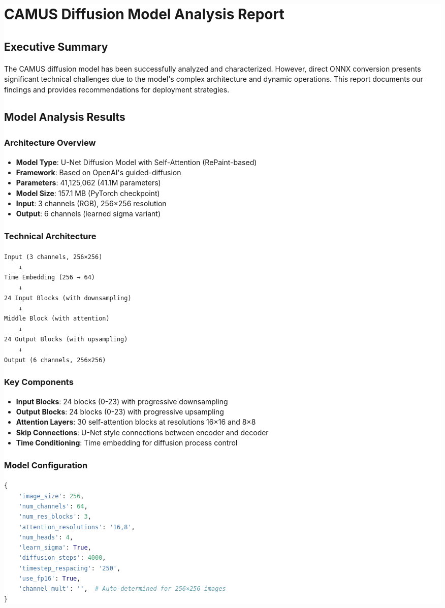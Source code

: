 # CAMUS Diffusion Model Analysis Report

## Executive Summary

The CAMUS diffusion model has been successfully analyzed and characterized. However, direct ONNX conversion presents significant technical challenges due to the model's complex architecture and dynamic operations. This report documents our findings and provides recommendations for deployment strategies.

## Model Analysis Results

### Architecture Overview
- **Model Type**: U-Net Diffusion Model with Self-Attention (RePaint-based)
- **Framework**: Based on OpenAI's guided-diffusion
- **Parameters**: 41,125,062 (41.1M parameters)
- **Model Size**: 157.1 MB (PyTorch checkpoint)
- **Input**: 3 channels (RGB), 256×256 resolution
- **Output**: 6 channels (learned sigma variant)

### Technical Architecture
```
Input (3 channels, 256×256)
    ↓
Time Embedding (256 → 64)
    ↓
24 Input Blocks (with downsampling)
    ↓
Middle Block (with attention)
    ↓
24 Output Blocks (with upsampling)
    ↓
Output (6 channels, 256×256)
```

### Key Components
- **Input Blocks**: 24 blocks (0-23) with progressive downsampling
- **Output Blocks**: 24 blocks (0-23) with progressive upsampling
- **Attention Layers**: 30 self-attention blocks at resolutions 16×16 and 8×8
- **Skip Connections**: U-Net style connections between encoder and decoder
- **Time Conditioning**: Time embedding for diffusion process control

### Model Configuration
```python
{
    'image_size': 256,
    'num_channels': 64,
    'num_res_blocks': 3,
    'attention_resolutions': '16,8',
    'num_heads': 4,
    'learn_sigma': True,
    'diffusion_steps': 4000,
    'timestep_respacing': '250',
    'use_fp16': True,
    'channel_mult': '',  # Auto-determined for 256×256 images
}
```
